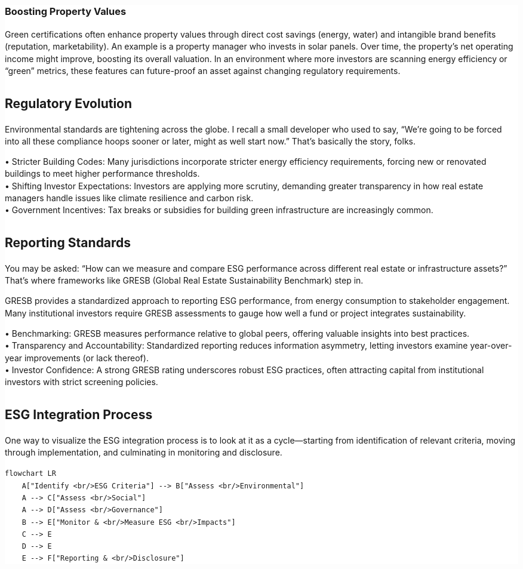 ### Boosting Property Values

Green certifications often enhance property values through direct cost savings (energy, water) and intangible brand benefits (reputation, marketability). An example is a property manager who invests in solar panels. Over time, the property’s net operating income might improve, boosting its overall valuation. In an environment where more investors are scanning energy efficiency or “green” metrics, these features can future-proof an asset against changing regulatory requirements.

## Regulatory Evolution

Environmental standards are tightening across the globe. I recall a small developer who used to say, “We’re going to be forced into all these compliance hoops sooner or later, might as well start now.” That’s basically the story, folks. 

• Stricter Building Codes: Many jurisdictions incorporate stricter energy efficiency requirements, forcing new or renovated buildings to meet higher performance thresholds.  
• Shifting Investor Expectations: Investors are applying more scrutiny, demanding greater transparency in how real estate managers handle issues like climate resilience and carbon risk.  
• Government Incentives: Tax breaks or subsidies for building green infrastructure are increasingly common. 

## Reporting Standards

You may be asked: “How can we measure and compare ESG performance across different real estate or infrastructure assets?” That’s where frameworks like GRESB (Global Real Estate Sustainability Benchmark) step in. 

GRESB provides a standardized approach to reporting ESG performance, from energy consumption to stakeholder engagement. Many institutional investors require GRESB assessments to gauge how well a fund or project integrates sustainability. 

• Benchmarking: GRESB measures performance relative to global peers, offering valuable insights into best practices.  
• Transparency and Accountability: Standardized reporting reduces information asymmetry, letting investors examine year-over-year improvements (or lack thereof).  
• Investor Confidence: A strong GRESB rating underscores robust ESG practices, often attracting capital from institutional investors with strict screening policies.

## ESG Integration Process

One way to visualize the ESG integration process is to look at it as a cycle—starting from identification of relevant criteria, moving through implementation, and culminating in monitoring and disclosure.

```mermaid
flowchart LR
    A["Identify <br/>ESG Criteria"] --> B["Assess <br/>Environmental"]
    A --> C["Assess <br/>Social"]
    A --> D["Assess <br/>Governance"]
    B --> E["Monitor & <br/>Measure ESG <br/>Impacts"]
    C --> E
    D --> E
    E --> F["Reporting & <br/>Disclosure"]
```
